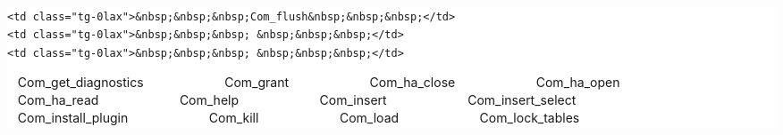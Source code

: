     <td class="tg-0lax">&nbsp;&nbsp;&nbsp;Com_flush&nbsp;&nbsp;&nbsp;</td>
    <td class="tg-0lax">&nbsp;&nbsp;&nbsp; &nbsp;&nbsp;&nbsp;</td>
    <td class="tg-0lax">&nbsp;&nbsp;&nbsp; &nbsp;&nbsp;&nbsp;</td>
  </tr>
  <tr>
    <td class="tg-0lax">&nbsp;&nbsp;&nbsp;Com_get_diagnostics&nbsp;&nbsp;&nbsp;</td>
    <td class="tg-0lax">&nbsp;&nbsp;&nbsp; &nbsp;&nbsp;&nbsp;</td>
    <td class="tg-0lax">&nbsp;&nbsp;&nbsp; &nbsp;&nbsp;&nbsp;</td>
  </tr>
  <tr>
    <td class="tg-0lax">&nbsp;&nbsp;&nbsp;Com_grant&nbsp;&nbsp;&nbsp;</td>
    <td class="tg-0lax">&nbsp;&nbsp;&nbsp; &nbsp;&nbsp;&nbsp;</td>
    <td class="tg-0lax">&nbsp;&nbsp;&nbsp; &nbsp;&nbsp;&nbsp;</td>
  </tr>
  <tr>
    <td class="tg-0lax">&nbsp;&nbsp;&nbsp;Com_ha_close&nbsp;&nbsp;&nbsp;</td>
    <td class="tg-0lax">&nbsp;&nbsp;&nbsp; &nbsp;&nbsp;&nbsp;</td>
    <td class="tg-0lax">&nbsp;&nbsp;&nbsp; &nbsp;&nbsp;&nbsp;</td>
  </tr>
  <tr>
    <td class="tg-0lax">&nbsp;&nbsp;&nbsp;Com_ha_open&nbsp;&nbsp;&nbsp;</td>
    <td class="tg-0lax">&nbsp;&nbsp;&nbsp; &nbsp;&nbsp;&nbsp;</td>
    <td class="tg-0lax">&nbsp;&nbsp;&nbsp; &nbsp;&nbsp;&nbsp;</td>
  </tr>
  <tr>
    <td class="tg-0lax">&nbsp;&nbsp;&nbsp;Com_ha_read&nbsp;&nbsp;&nbsp;</td>
    <td class="tg-0lax">&nbsp;&nbsp;&nbsp; &nbsp;&nbsp;&nbsp;</td>
    <td class="tg-0lax">&nbsp;&nbsp;&nbsp; &nbsp;&nbsp;&nbsp;</td>
  </tr>
  <tr>
    <td class="tg-0lax">&nbsp;&nbsp;&nbsp;Com_help&nbsp;&nbsp;&nbsp;</td>
    <td class="tg-0lax">&nbsp;&nbsp;&nbsp; &nbsp;&nbsp;&nbsp;</td>
    <td class="tg-0lax">&nbsp;&nbsp;&nbsp; &nbsp;&nbsp;&nbsp;</td>
  </tr>
  <tr>
    <td class="tg-0lax">&nbsp;&nbsp;&nbsp;Com_insert&nbsp;&nbsp;&nbsp;</td>
    <td class="tg-0lax">&nbsp;&nbsp;&nbsp; &nbsp;&nbsp;&nbsp;</td>
    <td class="tg-0lax">&nbsp;&nbsp;&nbsp; &nbsp;&nbsp;&nbsp;</td>
  </tr>
  <tr>
    <td class="tg-0lax">&nbsp;&nbsp;&nbsp;Com_insert_select&nbsp;&nbsp;&nbsp;</td>
    <td class="tg-0lax">&nbsp;&nbsp;&nbsp; &nbsp;&nbsp;&nbsp;</td>
    <td class="tg-0lax">&nbsp;&nbsp;&nbsp; &nbsp;&nbsp;&nbsp;</td>
  </tr>
  <tr>
    <td class="tg-0lax">&nbsp;&nbsp;&nbsp;Com_install_plugin&nbsp;&nbsp;&nbsp;</td>
    <td class="tg-0lax">&nbsp;&nbsp;&nbsp; &nbsp;&nbsp;&nbsp;</td>
    <td class="tg-0lax">&nbsp;&nbsp;&nbsp; &nbsp;&nbsp;&nbsp;</td>
  </tr>
  <tr>
    <td class="tg-0lax">&nbsp;&nbsp;&nbsp;Com_kill&nbsp;&nbsp;&nbsp;</td>
    <td class="tg-0lax">&nbsp;&nbsp;&nbsp; &nbsp;&nbsp;&nbsp;</td>
    <td class="tg-0lax">&nbsp;&nbsp;&nbsp; &nbsp;&nbsp;&nbsp;</td>
  </tr>
  <tr>
    <td class="tg-0lax">&nbsp;&nbsp;&nbsp;Com_load&nbsp;&nbsp;&nbsp;</td>
    <td class="tg-0lax">&nbsp;&nbsp;&nbsp; &nbsp;&nbsp;&nbsp;</td>
    <td class="tg-0lax">&nbsp;&nbsp;&nbsp; &nbsp;&nbsp;&nbsp;</td>
  </tr>
  <tr>
    <td class="tg-0lax">&nbsp;&nbsp;&nbsp;Com_lock_tables&nbsp;&nbsp;&nbsp;</td>
    <td class="tg-0lax">&nbsp;&nbsp;&nbsp; &nbsp;&nbsp;&nbsp;</td>
    <td class="tg-0lax">&nbsp;&nbsp;&nbsp; &nbsp;&nbsp;&nbsp;</td>
  </tr>